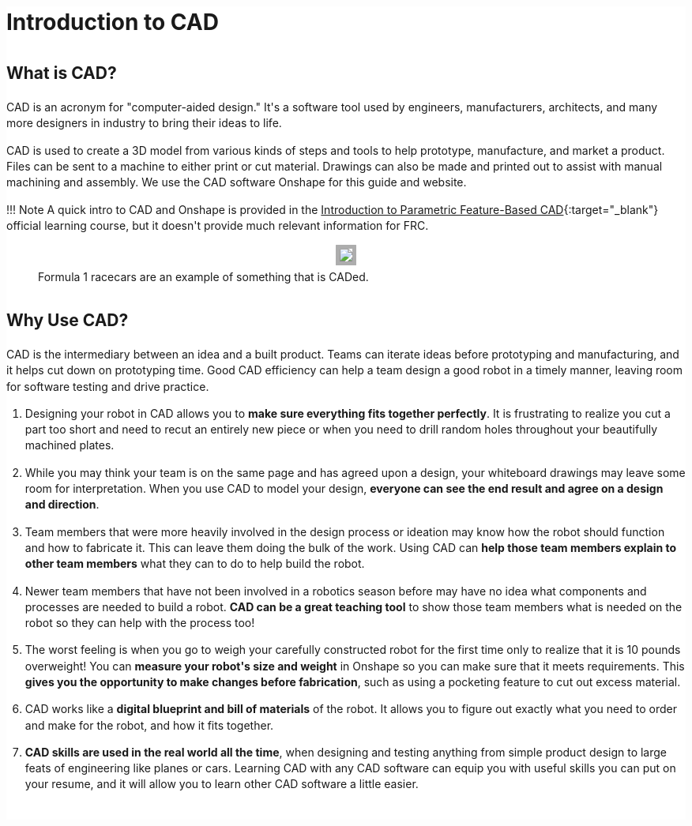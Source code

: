 # Introduction to CAD
## What is CAD?

CAD is an acronym for "computer-aided design." It's a software tool used by engineers, manufacturers, architects, and many more designers in industry to bring their ideas to life. 

CAD is used to create a 3D model from various kinds of steps and tools to help prototype, manufacture, and market a product. Files can be sent to a machine to either print or cut material. Drawings can also be made and printed out to assist with manual machining and assembly. We use the CAD software Onshape for this guide and website. 

!!! Note
    A quick intro to CAD and Onshape is provided in the [Introduction to Parametric Feature-Based CAD](https://learn.onshape.com/courses/introduction-to-parametric-feature-based-cad "Introduction to CAD Onshape Course"){:target="_blank"} official learning course, but it doesn't provide much relevant information for FRC.

<figure>
    <center><img src="/img/learning-course/stage0/introcad/formula.webp" style="width:100%; border:5px solid #ADADAD; border-radius: 2%"></center>
    <figcaption>Formula 1 racecars are an example of something that is CADed.</figcaption>
</figure>

## Why Use CAD?

CAD is the intermediary between an idea and a built product. Teams can iterate ideas before prototyping and manufacturing, and it helps cut down on prototyping time. Good CAD efficiency can help a team design a good robot in a timely manner, leaving room for software testing and drive practice.

1. Designing your robot in CAD allows you to **make sure everything fits together perfectly**. It is frustrating to realize you cut a part too short and need to recut an entirely new piece or when you need to drill random holes throughout your beautifully machined plates.

2. While you may think your team is on the same page and has agreed upon a design, your whiteboard drawings may leave some room for interpretation. When you use CAD to model your design, **everyone can see the end result and agree on a design and direction**. 

3. Team members that were more heavily involved in the design process or ideation may know how the robot should function and how to fabricate it. This can leave them doing the bulk of the work. Using CAD can **help those team members explain to other team members** what they can to do to help build the robot. 

4. Newer team members that have not been involved in a robotics season before may have no idea what components and processes are needed to build a robot. **CAD can be a great teaching tool** to show those team members what is needed on the robot so they can help with the process too!

5. The worst feeling is when you go to weigh your carefully constructed robot for the first time only to realize that it is 10 pounds overweight! You can **measure your robot's size and weight** in Onshape so you can make sure that it meets requirements. This **gives you the opportunity to make changes before fabrication**, such as using a pocketing feature to cut out excess material. 

6. CAD works like a **digital blueprint and bill of materials** of the robot. It allows you to figure out exactly what you need to order and make for the robot, and how it fits together.

7. **CAD skills are used in the real world all the time**, when designing and testing anything from simple product design to large feats of engineering like planes or cars. Learning CAD with any CAD software can equip you with useful skills you can put on your resume, and it will allow you to learn other CAD software a little easier.

<br>
